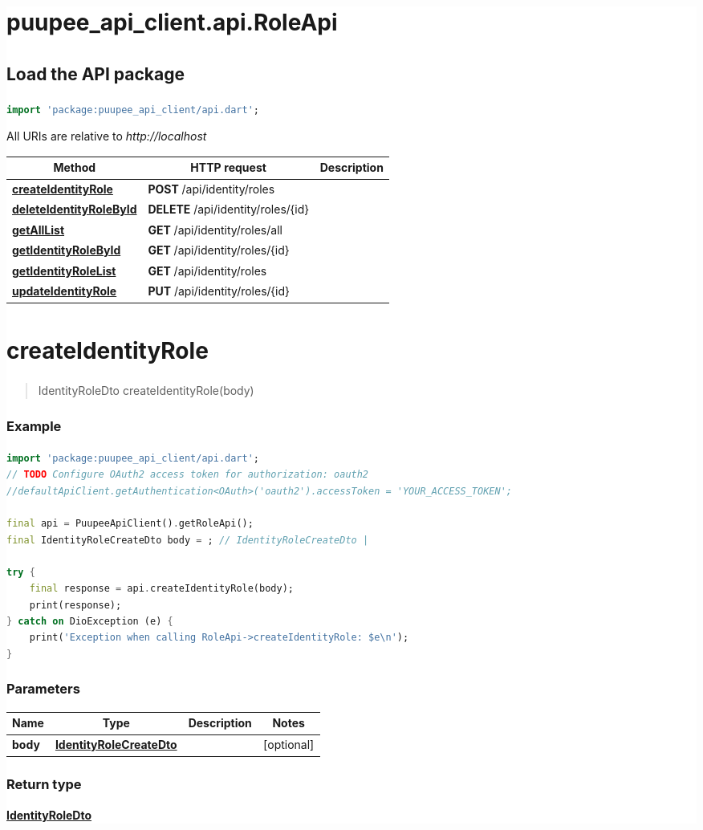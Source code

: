 # puupee_api_client.api.RoleApi

## Load the API package
```dart
import 'package:puupee_api_client/api.dart';
```

All URIs are relative to *http://localhost*

Method | HTTP request | Description
------------- | ------------- | -------------
[**createIdentityRole**](RoleApi.md#createidentityrole) | **POST** /api/identity/roles | 
[**deleteIdentityRoleById**](RoleApi.md#deleteidentityrolebyid) | **DELETE** /api/identity/roles/{id} | 
[**getAllList**](RoleApi.md#getalllist) | **GET** /api/identity/roles/all | 
[**getIdentityRoleById**](RoleApi.md#getidentityrolebyid) | **GET** /api/identity/roles/{id} | 
[**getIdentityRoleList**](RoleApi.md#getidentityrolelist) | **GET** /api/identity/roles | 
[**updateIdentityRole**](RoleApi.md#updateidentityrole) | **PUT** /api/identity/roles/{id} | 


# **createIdentityRole**
> IdentityRoleDto createIdentityRole(body)



### Example
```dart
import 'package:puupee_api_client/api.dart';
// TODO Configure OAuth2 access token for authorization: oauth2
//defaultApiClient.getAuthentication<OAuth>('oauth2').accessToken = 'YOUR_ACCESS_TOKEN';

final api = PuupeeApiClient().getRoleApi();
final IdentityRoleCreateDto body = ; // IdentityRoleCreateDto | 

try {
    final response = api.createIdentityRole(body);
    print(response);
} catch on DioException (e) {
    print('Exception when calling RoleApi->createIdentityRole: $e\n');
}
```

### Parameters

Name | Type | Description  | Notes
------------- | ------------- | ------------- | -------------
 **body** | [**IdentityRoleCreateDto**](IdentityRoleCreateDto.md)|  | [optional] 

### Return type

[**IdentityRoleDto**](IdentityRoleDto.md)
